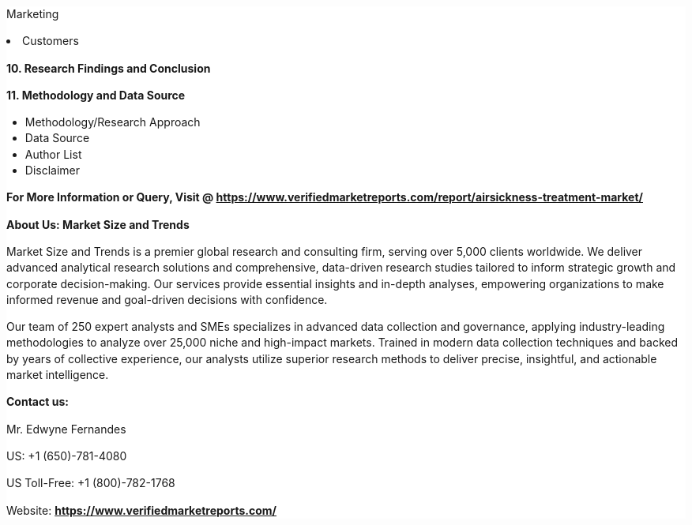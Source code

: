 Marketing</li><li>Customers</li></ul><p><strong>10. Research Findings and Conclusion</strong></p><p><strong>11. Methodology and Data Source</strong></p><ul><li>Methodology/Research Approach</li><li>Data Source</li><li>Author List</li><li>Disclaimer</li></ul></p><p><strong>For More Information or Query, Visit @ <a href="https://www.verifiedmarketreports.com/report/airsickness-treatment-market/">https://www.verifiedmarketreports.com/report/airsickness-treatment-market/</a></strong></p><p><strong>About Us: Market Size and Trends</strong></p><p>Market Size and Trends is a premier global research and consulting firm, serving over 5,000 clients worldwide. We deliver advanced analytical research solutions and comprehensive, data-driven research studies tailored to inform strategic growth and corporate decision-making. Our services provide essential insights and in-depth analyses, empowering organizations to make informed revenue and goal-driven decisions with confidence.</p><p>Our team of 250 expert analysts and SMEs specializes in advanced data collection and governance, applying industry-leading methodologies to analyze over 25,000 niche and high-impact markets. Trained in modern data collection techniques and backed by years of collective experience, our analysts utilize superior research methods to deliver precise, insightful, and actionable market intelligence.</p><p><strong>Contact us:</strong></p><p>Mr. Edwyne Fernandes</p><p>US: +1 (650)-781-4080</p><p>US Toll-Free: +1 (800)-782-1768</p><p>Website: <strong><a href="https://www.verifiedmarketreports.com/">https://www.verifiedmarketreports.com/</a></strong></p>
